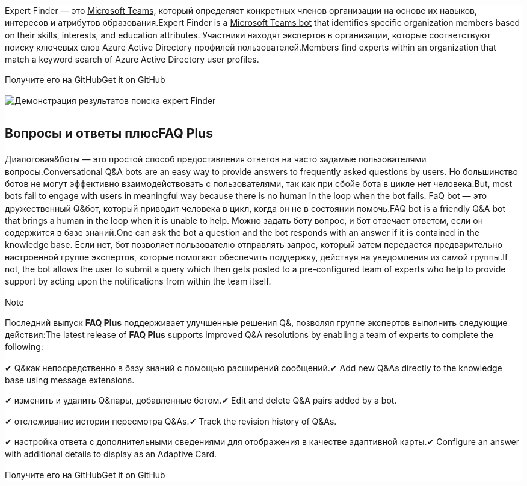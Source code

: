 <span data-ttu-id="9e0d2-259">Expert Finder — это [Microsoft Teams,](../bots/what-are-bots.md) который определяет конкретных членов организации на основе их навыков, интересов и атрибутов образования.</span><span class="sxs-lookup"><span data-stu-id="9e0d2-259">Expert Finder is a [Microsoft Teams bot](../bots/what-are-bots.md) that identifies specific organization members based on their skills, interests, and education attributes.</span></span> <span data-ttu-id="9e0d2-260">Участники находят экспертов в организации, которые соответствуют поиску ключевых слов Azure Active Directory профилей пользователей.</span><span class="sxs-lookup"><span data-stu-id="9e0d2-260">Members find experts within an organization that match a keyword search of Azure Active Directory user profiles.</span></span>

[<span data-ttu-id="9e0d2-261">Получите его на GitHub</span><span class="sxs-lookup"><span data-stu-id="9e0d2-261">Get it on GitHub</span></span>](https://github.com/OfficeDev/microsoft-teams-apps-expertfinder)

![Демонстрация результатов поиска expert Finder](../assets/images/expert-finder.png)

## <a name="faq-plus"></a><span data-ttu-id="9e0d2-263">Вопросы и ответы плюс</span><span class="sxs-lookup"><span data-stu-id="9e0d2-263">FAQ Plus</span></span>

<span data-ttu-id="9e0d2-264">Диалоговая&боты — это простой способ предоставления ответов на часто задамые пользователями вопросы.</span><span class="sxs-lookup"><span data-stu-id="9e0d2-264">Conversational Q&A bots are an easy way to provide answers to frequently asked questions by users.</span></span> <span data-ttu-id="9e0d2-265">Но большинство ботов не могут эффективно взаимодействовать с пользователями, так как при сбойе бота в цикле нет человека.</span><span class="sxs-lookup"><span data-stu-id="9e0d2-265">But, most bots fail to engage with users in meaningful way because there is no human in the loop when the bot fails.</span></span> <span data-ttu-id="9e0d2-266">FaQ bot — это дружественный Q&бот, который приводит человека в цикл, когда он не в состоянии помочь.</span><span class="sxs-lookup"><span data-stu-id="9e0d2-266">FAQ bot is a friendly Q&A bot that brings a human in the loop when it is unable to help.</span></span> <span data-ttu-id="9e0d2-267">Можно задать боту вопрос, и бот отвечает ответом, если он содержится в базе знаний.</span><span class="sxs-lookup"><span data-stu-id="9e0d2-267">One can ask the bot a question and the bot responds with an answer if it is contained in the knowledge base.</span></span> <span data-ttu-id="9e0d2-268">Если нет, бот позволяет пользователю отправлять запрос, который затем передается предварительно настроенной группе экспертов, которые помогают обеспечить поддержку, действуя на уведомления из самой группы.</span><span class="sxs-lookup"><span data-stu-id="9e0d2-268">If not, the bot allows the user to submit a query which then gets posted to a pre-configured team of experts who help to provide support by acting upon the notifications from within the team itself.</span></span>

> [!NOTE]
> <span data-ttu-id="9e0d2-269">Последний выпуск **FAQ Plus** поддерживает улучшенные решения Q&, позволяя группе экспертов выполнить следующие действия:</span><span class="sxs-lookup"><span data-stu-id="9e0d2-269">The latest release of **FAQ Plus** supports improved Q&A resolutions by enabling a team of experts to complete the following:</span></span>
>
> <span data-ttu-id="9e0d2-270">&#x2714; Q&как непосредственно в базу знаний с помощью расширений сообщений.</span><span class="sxs-lookup"><span data-stu-id="9e0d2-270">&#x2714; Add new Q&As directly to the knowledge base using message extensions.</span></span>
>
> <span data-ttu-id="9e0d2-271">&#x2714; изменить и удалить Q&пары, добавленные ботом.</span><span class="sxs-lookup"><span data-stu-id="9e0d2-271">&#x2714; Edit and delete Q&A pairs added by a bot.</span></span>
>
> <span data-ttu-id="9e0d2-272">&#x2714; отслеживание истории пересмотра Q&As.</span><span class="sxs-lookup"><span data-stu-id="9e0d2-272">&#x2714; Track the revision history of Q&As.</span></span>
>
> <span data-ttu-id="9e0d2-273">&#x2714; настройка ответа с дополнительными сведениями для отображения в качестве [адаптивной карты.](../task-modules-and-cards/cards/cards-reference.md#adaptive-card)</span><span class="sxs-lookup"><span data-stu-id="9e0d2-273">&#x2714; Configure an answer with additional details to display as an [Adaptive Card](../task-modules-and-cards/cards/cards-reference.md#adaptive-card).</span></span>
>
[<span data-ttu-id="9e0d2-274">Получите его на GitHub</span><span class="sxs-lookup"><span data-stu-id="9e0d2-274">Get it on GitHub</span></span>](https://github.com/OfficeDev/microsoft-teams-apps-faqplusv2)

